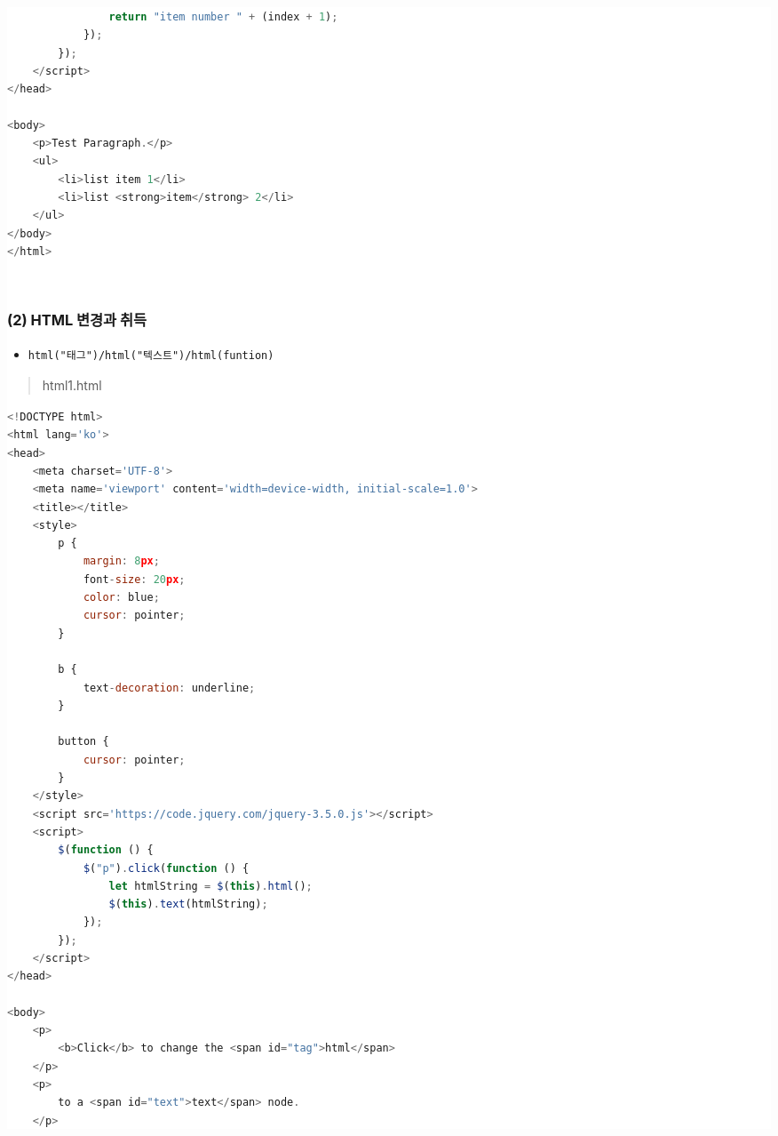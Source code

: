 ```javascript
                return "item number " + (index + 1);
            });
        });
    </script>
</head>

<body>
    <p>Test Paragraph.</p>
    <ul>
        <li>list item 1</li>
        <li>list <strong>item</strong> 2</li>
    </ul>
</body>
</html>
```

<br />

### (2) HTML 변경과 취득

- `html("태그")/html("텍스트")/html(funtion)`

> html1.html

```javascript
<!DOCTYPE html>
<html lang='ko'>
<head>
    <meta charset='UTF-8'>
    <meta name='viewport' content='width=device-width, initial-scale=1.0'>
    <title></title>
    <style>
        p {
            margin: 8px;
            font-size: 20px;
            color: blue;
            cursor: pointer;
        }

        b {
            text-decoration: underline;
        }

        button {
            cursor: pointer;
        }
    </style>
    <script src='https://code.jquery.com/jquery-3.5.0.js'></script>
    <script>
        $(function () {
            $("p").click(function () {
                let htmlString = $(this).html();
                $(this).text(htmlString);
            });
        });
    </script>
</head>

<body>
    <p>
        <b>Click</b> to change the <span id="tag">html</span>
    </p>
    <p>
        to a <span id="text">text</span> node.
    </p>
```